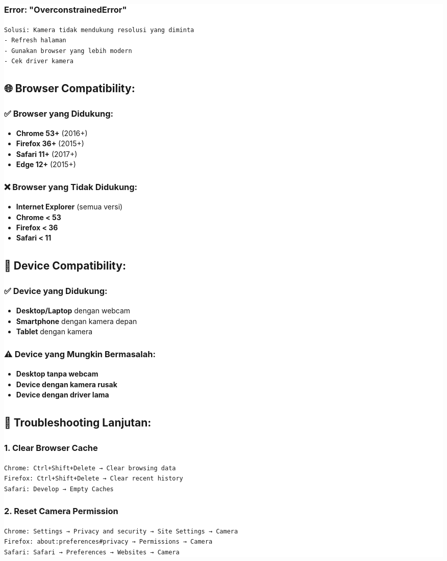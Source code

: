 ### **Error: "OverconstrainedError"**
```
Solusi: Kamera tidak mendukung resolusi yang diminta
- Refresh halaman
- Gunakan browser yang lebih modern
- Cek driver kamera
```

## 🌐 **Browser Compatibility:**

### **✅ Browser yang Didukung:**
- **Chrome 53+** (2016+)
- **Firefox 36+** (2015+)
- **Safari 11+** (2017+)
- **Edge 12+** (2015+)

### **❌ Browser yang Tidak Didukung:**
- **Internet Explorer** (semua versi)
- **Chrome < 53**
- **Firefox < 36**
- **Safari < 11**

## 📱 **Device Compatibility:**

### **✅ Device yang Didukung:**
- **Desktop/Laptop** dengan webcam
- **Smartphone** dengan kamera depan
- **Tablet** dengan kamera

### **⚠️ Device yang Mungkin Bermasalah:**
- **Desktop tanpa webcam**
- **Device dengan kamera rusak**
- **Device dengan driver lama**

## 🔧 **Troubleshooting Lanjutan:**

### **1. Clear Browser Cache**
```
Chrome: Ctrl+Shift+Delete → Clear browsing data
Firefox: Ctrl+Shift+Delete → Clear recent history
Safari: Develop → Empty Caches
```

### **2. Reset Camera Permission**
```
Chrome: Settings → Privacy and security → Site Settings → Camera
Firefox: about:preferences#privacy → Permissions → Camera
Safari: Safari → Preferences → Websites → Camera
```
